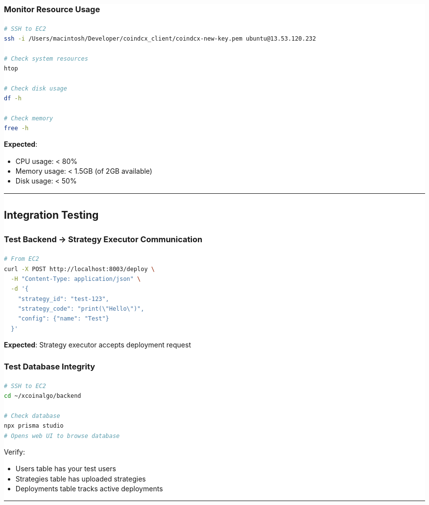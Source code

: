 ### Monitor Resource Usage

```bash
# SSH to EC2
ssh -i /Users/macintosh/Developer/coindcx_client/coindcx-new-key.pem ubuntu@13.53.120.232

# Check system resources
htop

# Check disk usage
df -h

# Check memory
free -h
```

**Expected**:
- CPU usage: < 80%
- Memory usage: < 1.5GB (of 2GB available)
- Disk usage: < 50%

---

## Integration Testing

### Test Backend → Strategy Executor Communication

```bash
# From EC2
curl -X POST http://localhost:8003/deploy \
  -H "Content-Type: application/json" \
  -d '{
    "strategy_id": "test-123",
    "strategy_code": "print(\"Hello\")",
    "config": {"name": "Test"}
  }'
```

**Expected**: Strategy executor accepts deployment request

### Test Database Integrity

```bash
# SSH to EC2
cd ~/xcoinalgo/backend

# Check database
npx prisma studio
# Opens web UI to browse database
```

Verify:
- Users table has your test users
- Strategies table has uploaded strategies
- Deployments table tracks active deployments

---